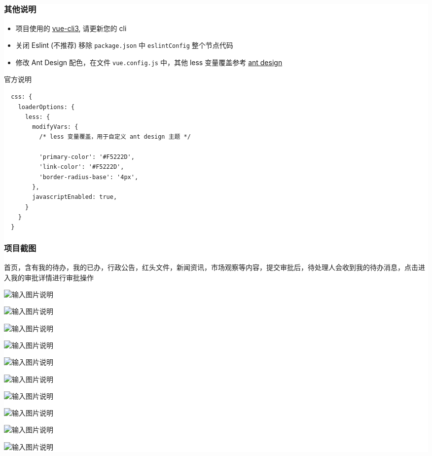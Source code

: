 
### 其他说明

- 项目使用的 [vue-cli3](https://cli.vuejs.org/guide/), 请更新您的 cli

- 关闭 Eslint (不推荐) 移除 `package.json` 中 `eslintConfig` 整个节点代码

- 修改 Ant Design 配色，在文件 `vue.config.js` 中，其他 less 变量覆盖参考 [ant design](https://ant.design/docs/react/customize-theme-cn)

官方说明

```ecmascript 6
  css: {
    loaderOptions: {
      less: {
        modifyVars: {
          /* less 变量覆盖，用于自定义 ant design 主题 */

          'primary-color': '#F5222D',
          'link-color': '#F5222D',
          'border-radius-base': '4px',
        },
        javascriptEnabled: true,
      }
    }
  }
```

### 项目截图

首页，含有我的待办，我的已办，行政公告，红头文件，新闻资讯，市场观察等内容，提交审批后，待处理人会收到我的待办消息，点击进入我的审批详情进行审批操作

![输入图片说明](https://images.gitee.com/uploads/images/2020/0612/171825_bc44836f_499098.png "截屏2020-06-12 17.15.30.png")

![输入图片说明](https://images.gitee.com/uploads/images/2020/0612/171833_e82a0263_499098.png "截屏2020-06-12 17.15.38.png")

![输入图片说明](https://images.gitee.com/uploads/images/2020/0612/171842_c312b329_499098.png "截屏2020-06-12 17.15.45.png")

![输入图片说明](https://images.gitee.com/uploads/images/2020/0612/171851_0ae59a61_499098.png "截屏2020-06-12 17.15.52.png")

![输入图片说明](https://images.gitee.com/uploads/images/2020/0612/171900_8f8056ee_499098.png "截屏2020-06-12 17.16.02.png")

![输入图片说明](https://images.gitee.com/uploads/images/2020/0612/232242_0c9d86bf_499098.png "截屏2020-06-12 17.16.08.png")

![输入图片说明](https://images.gitee.com/uploads/images/2020/0612/232258_64499246_499098.png "截屏2020-06-12 17.16.21.png")

![输入图片说明](https://images.gitee.com/uploads/images/2020/0612/232316_6948bc08_499098.png "截屏2020-06-12 17.16.33.png")

![输入图片说明](https://images.gitee.com/uploads/images/2020/0612/232332_b87d457b_499098.png "截屏2020-06-12 17.16.40.png")

![输入图片说明](https://images.gitee.com/uploads/images/2020/0612/232408_200081c1_499098.png "截屏2020-06-12 17.16.49.png")

